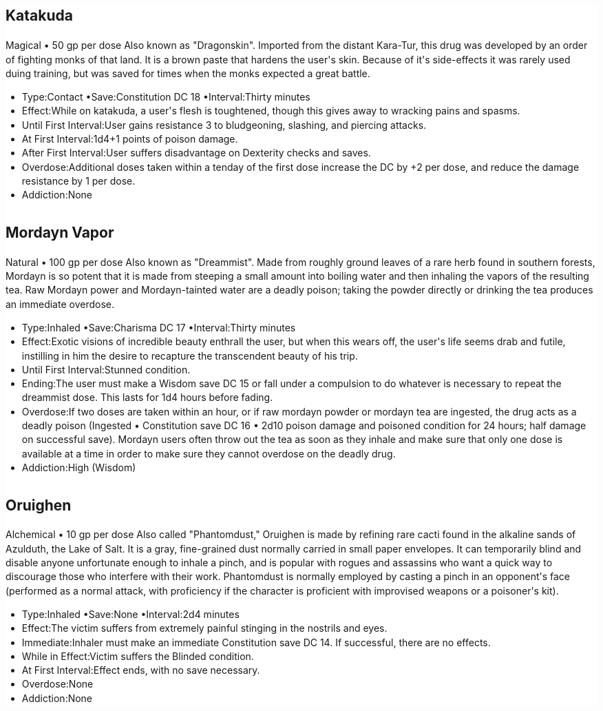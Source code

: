 ## Katakuda

Magical • 50 gp per dose Also known as "Dragonskin". Imported from the distant Kara-Tur, this drug was developed by an order of fighting monks of that land. It is a brown paste that hardens the user's skin. Because of it's side-effects it was rarely used duing training, but was saved for times when the monks expected a great battle.

- Type:Contact •Save:Constitution DC 18 •Interval:Thirty minutes
- Effect:While on katakuda, a user's flesh is toughtened, though this gives away to wracking pains and spasms.
- Until First Interval:User gains resistance 3 to bludgeoning, slashing, and piercing attacks.
- At First Interval:1d4+1 points of poison damage.
- After First Interval:User suffers disadvantage on Dexterity checks and saves.
- Overdose:Additional doses taken within a tenday of the first dose increase the DC by +2 per dose, and reduce the damage resistance by 1 per dose.
- Addiction:None

## Mordayn Vapor

Natural • 100 gp per dose Also known as "Dreammist". Made from roughly ground leaves of a rare herb found in southern forests, Mordayn is so potent that it is made from steeping a small amount into boiling water and then inhaling the vapors of the resulting tea. Raw Mordayn power and Mordayn-tainted water are a deadly poison; taking the powder directly or drinking the tea produces an immediate overdose.

- Type:Inhaled •Save:Charisma DC 17 •Interval:Thirty minutes
- Effect:Exotic visions of incredible beauty enthrall the user, but when this wears off, the user's life seems drab and futile, instilling in him the desire to recapture the transcendent beauty of his trip.
- Until First Interval:Stunned condition.
- Ending:The user must make a Wisdom save DC 15 or fall under a compulsion to do whatever is necessary to repeat the dreammist dose. This lasts for 1d4 hours before fading.
- Overdose:If two doses are taken within an hour, or if raw mordayn powder or mordayn tea are ingested, the drug acts as a deadly poison (Ingested • Constitution save DC 16 • 2d10 poison damage and poisoned condition for 24 hours; half damage on successful save). Mordayn users often throw out the tea as soon as they inhale and make sure that only one dose is available at a time in order to make sure they cannot overdose on the deadly drug.
- Addiction:High (Wisdom)

## Oruighen

Alchemical • 10 gp per dose Also called "Phantomdust," Oruighen is made by refining rare cacti found in the alkaline sands of Azulduth, the Lake of Salt. It is a gray, fine-grained dust normally carried in small paper envelopes. It can temporarily blind and disable anyone unfortunate enough to inhale a pinch, and is popular with rogues and assassins who want a quick way to discourage those who interfere with their work. Phantomdust is normally employed by casting a pinch in an opponent's face (performed as a normal attack, with proficiency if the character is proficient with improvised weapons or a poisoner's kit).

- Type:Inhaled •Save:None •Interval:2d4 minutes
- Effect:The victim suffers from extremely painful stinging in the nostrils and eyes.
- Immediate:Inhaler must make an immediate Constitution save DC 14. If successful, there are no effects.
- While in Effect:Victim suffers the Blinded condition.
- At First Interval:Effect ends, with no save necessary.
- Overdose:None
- Addiction:None
